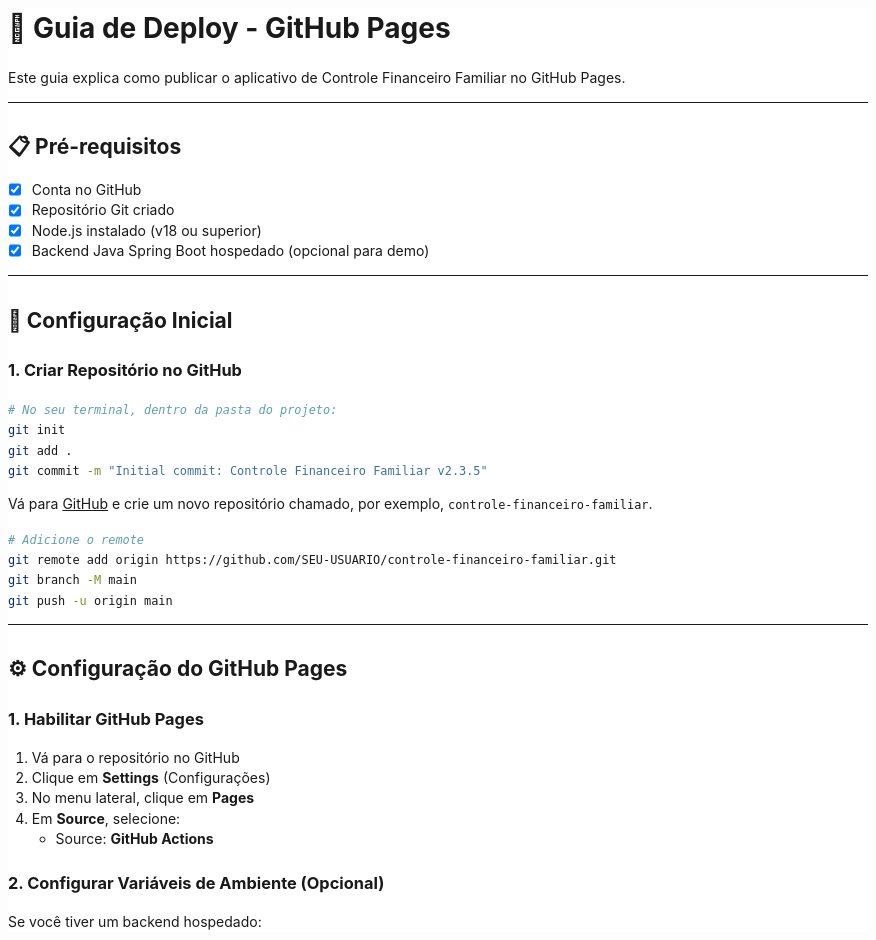 # 🚀 Guia de Deploy - GitHub Pages

Este guia explica como publicar o aplicativo de Controle Financeiro Familiar no GitHub Pages.

---

## 📋 Pré-requisitos

- [x] Conta no GitHub
- [x] Repositório Git criado
- [x] Node.js instalado (v18 ou superior)
- [x] Backend Java Spring Boot hospedado (opcional para demo)

---

## 🔧 Configuração Inicial

### 1. Criar Repositório no GitHub

```bash
# No seu terminal, dentro da pasta do projeto:
git init
git add .
git commit -m "Initial commit: Controle Financeiro Familiar v2.3.5"
```

Vá para [GitHub](https://github.com/new) e crie um novo repositório chamado, por exemplo, `controle-financeiro-familiar`.

```bash
# Adicione o remote
git remote add origin https://github.com/SEU-USUARIO/controle-financeiro-familiar.git
git branch -M main
git push -u origin main
```

---

## ⚙️ Configuração do GitHub Pages

### 1. Habilitar GitHub Pages

1. Vá para o repositório no GitHub
2. Clique em **Settings** (Configurações)
3. No menu lateral, clique em **Pages**
4. Em **Source**, selecione:
   - Source: **GitHub Actions**

### 2. Configurar Variáveis de Ambiente (Opcional)

Se você tiver um backend hospedado:
